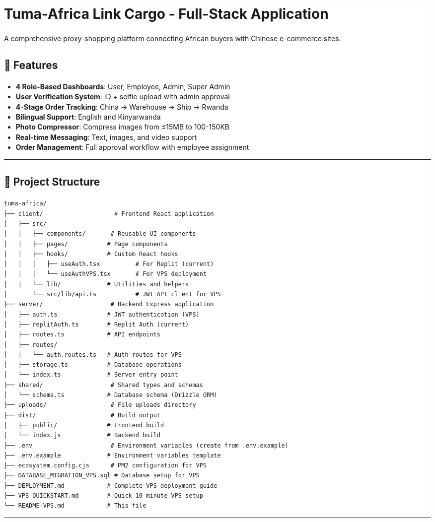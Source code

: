 # Tuma-Africa Link Cargo - Full-Stack Application

A comprehensive proxy-shopping platform connecting African buyers with Chinese e-commerce sites.

## 🚀 Features

- **4 Role-Based Dashboards**: User, Employee, Admin, Super Admin
- **User Verification System**: ID + selfie upload with admin approval
- **4-Stage Order Tracking**: China → Warehouse → Ship → Rwanda
- **Bilingual Support**: English and Kinyarwanda
- **Photo Compressor**: Compress images from ≤15MB to 100-150KB
- **Real-time Messaging**: Text, images, and video support
- **Order Management**: Full approval workflow with employee assignment

---

## 📁 Project Structure

```
tuma-africa/
├── client/                    # Frontend React application
│   ├── src/
│   │   ├── components/       # Reusable UI components
│   │   ├── pages/           # Page components
│   │   ├── hooks/           # Custom React hooks
│   │   │   ├── useAuth.tsx          # For Replit (current)
│   │   │   └── useAuthVPS.tsx       # For VPS deployment
│   │   └── lib/             # Utilities and helpers
│       └── src/lib/api.ts           # JWT API client for VPS
├── server/                   # Backend Express application
│   ├── auth.ts              # JWT authentication (VPS)
│   ├── replitAuth.ts        # Replit Auth (current)
│   ├── routes.ts            # API endpoints
│   ├── routes/
│   │   └── auth.routes.ts   # Auth routes for VPS
│   ├── storage.ts           # Database operations
│   └── index.ts             # Server entry point
├── shared/                   # Shared types and schemas
│   └── schema.ts            # Database schema (Drizzle ORM)
├── uploads/                  # File uploads directory
├── dist/                     # Build output
│   ├── public/              # Frontend build
│   └── index.js             # Backend build
├── .env                      # Environment variables (create from .env.example)
├── .env.example             # Environment variables template
├── ecosystem.config.cjs      # PM2 configuration for VPS
├── DATABASE_MIGRATION_VPS.sql # Database setup for VPS
├── DEPLOYMENT.md            # Complete VPS deployment guide
├── VPS-QUICKSTART.md        # Quick 10-minute VPS setup
└── README-VPS.md            # This file
```

---